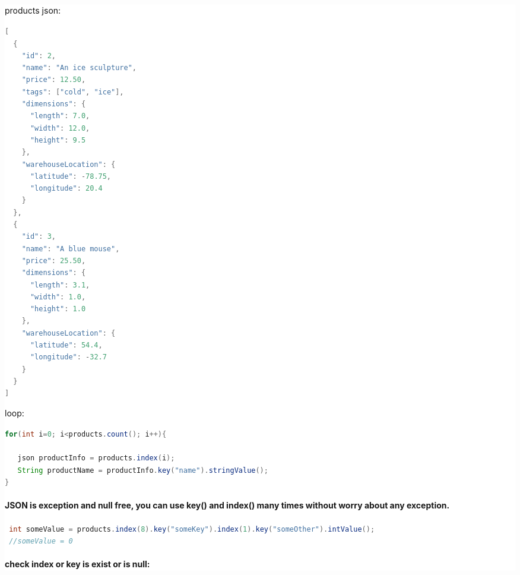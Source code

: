 
products json:
```groovy
[
  {
    "id": 2,
    "name": "An ice sculpture",
    "price": 12.50,
    "tags": ["cold", "ice"],
    "dimensions": {
      "length": 7.0,
      "width": 12.0,
      "height": 9.5
    },
    "warehouseLocation": {
      "latitude": -78.75,
      "longitude": 20.4
    }
  },
  {
    "id": 3,
    "name": "A blue mouse",
    "price": 25.50,
    "dimensions": {
      "length": 3.1,
      "width": 1.0,
      "height": 1.0
    },
    "warehouseLocation": {
      "latitude": 54.4,
      "longitude": -32.7
    }
  }
]
```
loop:
```groovy
for(int i=0; i<products.count(); i++){
   
   json productInfo = products.index(i);
   String productName = productInfo.key("name").stringValue();
}
```

#### JSON is exception and null free, you can use key() and index() many times without worry about any exception.

```groovy
 int someValue = products.index(8).key("someKey").index(1).key("someOther").intValue();
 //someValue = 0
```

#### check index or key is exist or is null:
